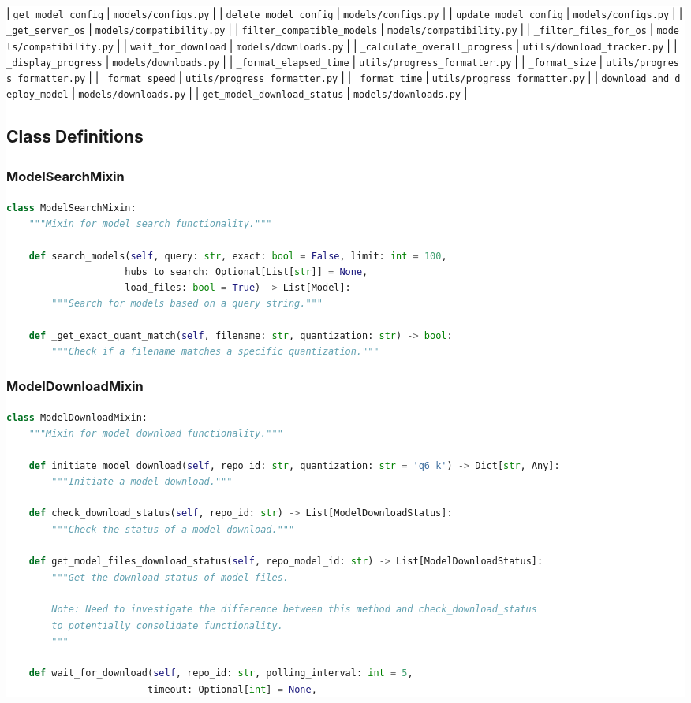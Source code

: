| `get_model_config` | `models/configs.py` |
| `delete_model_config` | `models/configs.py` |
| `update_model_config` | `models/configs.py` |
| `_get_server_os` | `models/compatibility.py` |
| `filter_compatible_models` | `models/compatibility.py` |
| `_filter_files_for_os` | `models/compatibility.py` |
| `wait_for_download` | `models/downloads.py` |
| `_calculate_overall_progress` | `utils/download_tracker.py` |
| `_display_progress` | `models/downloads.py` |
| `_format_elapsed_time` | `utils/progress_formatter.py` |
| `_format_size` | `utils/progress_formatter.py` |
| `_format_speed` | `utils/progress_formatter.py` |
| `_format_time` | `utils/progress_formatter.py` |
| `download_and_deploy_model` | `models/downloads.py` |
| `get_model_download_status` | `models/downloads.py` |

## Class Definitions

### ModelSearchMixin
```python
class ModelSearchMixin:
    """Mixin for model search functionality."""
    
    def search_models(self, query: str, exact: bool = False, limit: int = 100, 
                     hubs_to_search: Optional[List[str]] = None, 
                     load_files: bool = True) -> List[Model]:
        """Search for models based on a query string."""
        
    def _get_exact_quant_match(self, filename: str, quantization: str) -> bool:
        """Check if a filename matches a specific quantization."""
```

### ModelDownloadMixin
```python
class ModelDownloadMixin:
    """Mixin for model download functionality."""
    
    def initiate_model_download(self, repo_id: str, quantization: str = 'q6_k') -> Dict[str, Any]:
        """Initiate a model download."""
        
    def check_download_status(self, repo_id: str) -> List[ModelDownloadStatus]:
        """Check the status of a model download."""
        
    def get_model_files_download_status(self, repo_model_id: str) -> List[ModelDownloadStatus]:
        """Get the download status of model files.
        
        Note: Need to investigate the difference between this method and check_download_status
        to potentially consolidate functionality.
        """
        
    def wait_for_download(self, repo_id: str, polling_interval: int = 5, 
                         timeout: Optional[int] = None, 
```